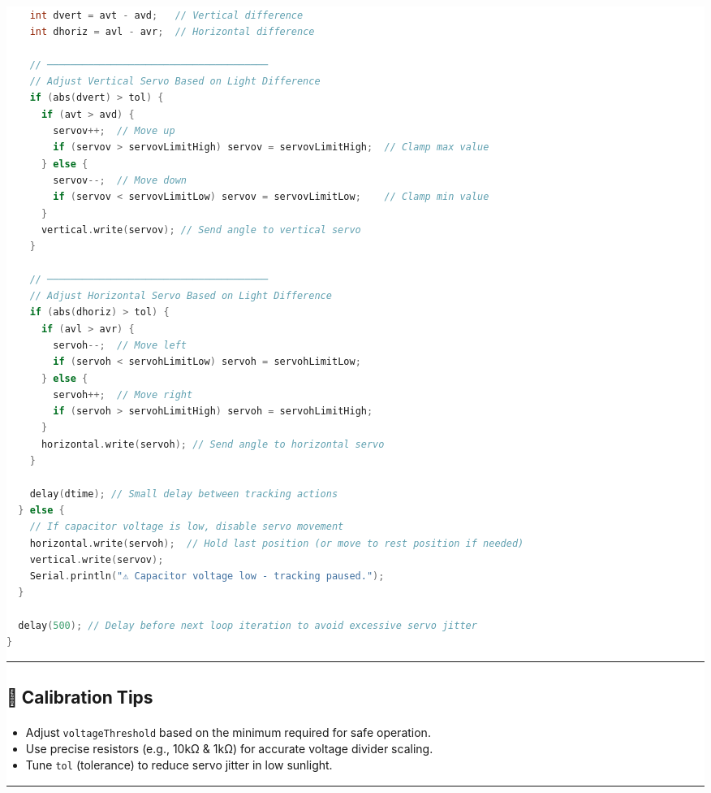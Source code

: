 ``` cpp
    int dvert = avt - avd;   // Vertical difference
    int dhoriz = avl - avr;  // Horizontal difference

    // ──────────────────────────────────────
    // Adjust Vertical Servo Based on Light Difference
    if (abs(dvert) > tol) {
      if (avt > avd) {
        servov++;  // Move up
        if (servov > servovLimitHigh) servov = servovLimitHigh;  // Clamp max value
      } else {
        servov--;  // Move down
        if (servov < servovLimitLow) servov = servovLimitLow;    // Clamp min value
      }
      vertical.write(servov); // Send angle to vertical servo
    }

    // ──────────────────────────────────────
    // Adjust Horizontal Servo Based on Light Difference
    if (abs(dhoriz) > tol) {
      if (avl > avr) {
        servoh--;  // Move left
        if (servoh < servohLimitLow) servoh = servohLimitLow;
      } else {
        servoh++;  // Move right
        if (servoh > servohLimitHigh) servoh = servohLimitHigh;
      }
      horizontal.write(servoh); // Send angle to horizontal servo
    }

    delay(dtime); // Small delay between tracking actions
  } else {
    // If capacitor voltage is low, disable servo movement
    horizontal.write(servoh);  // Hold last position (or move to rest position if needed)
    vertical.write(servov);
    Serial.println("⚠️ Capacitor voltage low - tracking paused.");
  }

  delay(500); // Delay before next loop iteration to avoid excessive servo jitter
}

```


---

## 🧪 Calibration Tips

- Adjust `voltageThreshold` based on the minimum required for safe operation.
- Use precise resistors (e.g., 10kΩ & 1kΩ) for accurate voltage divider scaling.
- Tune `tol` (tolerance) to reduce servo jitter in low sunlight.

---